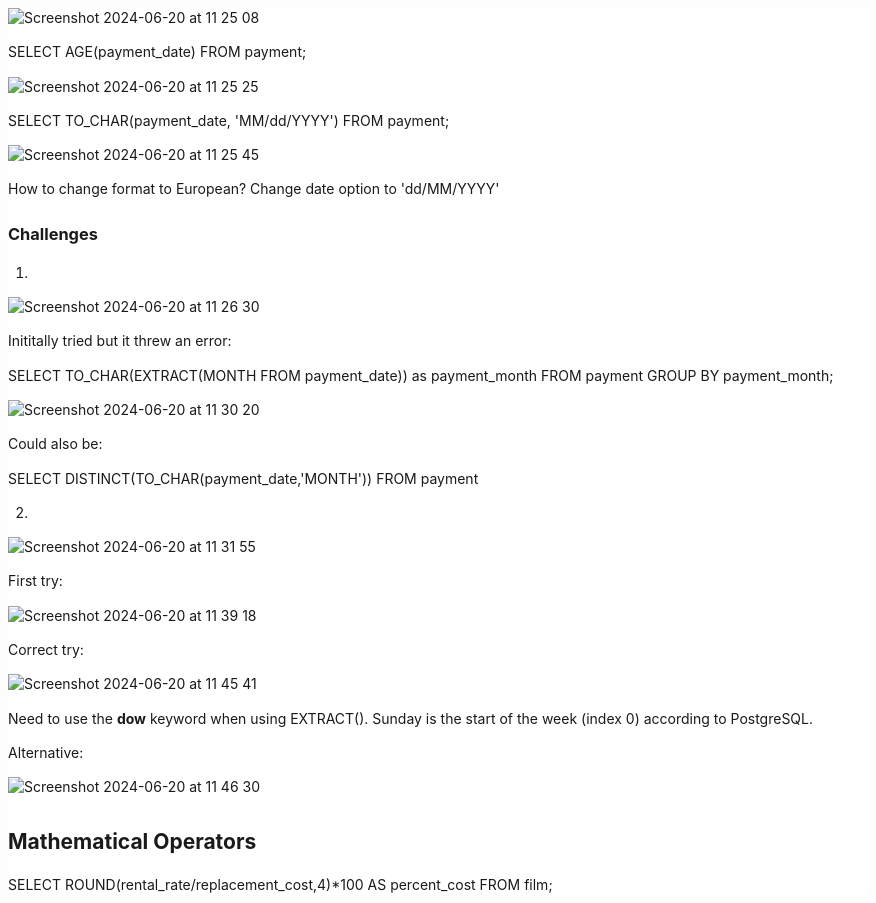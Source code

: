 <img width="552" alt="Screenshot 2024-06-20 at 11 25 08" src="https://github.com/Claudiomics/sql-peregrine-lessons/assets/149532217/1917c787-0fa2-4ecb-b82c-639e63475fc8">

SELECT AGE(payment_date)
FROM payment;

<img width="449" alt="Screenshot 2024-06-20 at 11 25 25" src="https://github.com/Claudiomics/sql-peregrine-lessons/assets/149532217/7eb8396d-41bf-4001-bdfc-cfc84cdca51e">

SELECT TO_CHAR(payment_date, 'MM/dd/YYYY')
FROM payment;

<img width="436" alt="Screenshot 2024-06-20 at 11 25 45" src="https://github.com/Claudiomics/sql-peregrine-lessons/assets/149532217/7b5a9bd4-4b79-4462-b6b5-98e039b817a5">

How to change format to European? Change date option to 'dd/MM/YYYY'

### Challenges

1. 

<img width="332" alt="Screenshot 2024-06-20 at 11 26 30" src="https://github.com/Claudiomics/sql-peregrine-lessons/assets/149532217/3e4db48f-a338-453d-a526-652b5fb580c4">

Inititally tried but it threw an error:

SELECT TO_CHAR(EXTRACT(MONTH FROM payment_date)) as payment_month
FROM payment
GROUP BY payment_month;

<img width="532" alt="Screenshot 2024-06-20 at 11 30 20" src="https://github.com/Claudiomics/sql-peregrine-lessons/assets/149532217/a12a3a92-c8ef-45bd-8c17-ee4800505076">

Could also be: 

SELECT DISTINCT(TO_CHAR(payment_date,'MONTH'))
FROM payment

2. 

<img width="333" alt="Screenshot 2024-06-20 at 11 31 55" src="https://github.com/Claudiomics/sql-peregrine-lessons/assets/149532217/1de5ba48-4347-4716-bd16-428e1c5189f3">

First try:

<img width="905" alt="Screenshot 2024-06-20 at 11 39 18" src="https://github.com/Claudiomics/sql-peregrine-lessons/assets/149532217/65120df1-abfd-4e44-9f34-cb57efbb9579">

Correct try:

<img width="926" alt="Screenshot 2024-06-20 at 11 45 41" src="https://github.com/Claudiomics/sql-peregrine-lessons/assets/149532217/77a048cb-d048-440a-bff1-96cceb83d027">

Need to use the **dow** keyword when using EXTRACT().
Sunday is the start of the week (index 0) according to PostgreSQL.

Alternative:

<img width="465" alt="Screenshot 2024-06-20 at 11 46 30" src="https://github.com/Claudiomics/sql-peregrine-lessons/assets/149532217/34a34b2e-0983-47a3-bcb7-d369e889079a">

## Mathematical Operators

SELECT ROUND(rental_rate/replacement_cost,4)*100 AS percent_cost
FROM film;
